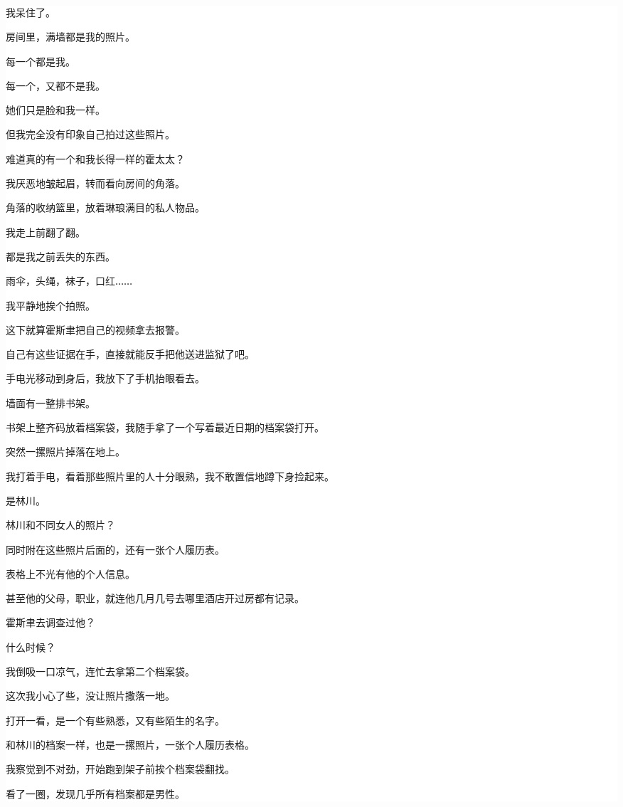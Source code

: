 我呆住了。

房间里，满墙都是我的照片。

每⼀个都是我。

每⼀个，又都不是我。

她们只是脸和我⼀样。

但我完全没有印象自己拍过这些照片。

难道真的有⼀个和我长得⼀样的霍太太？

我厌恶地皱起眉，转而看向房间的角落。

角落的收纳篮里，放着琳琅满目的私⼈物品。

我走上前翻了翻。

都是我之前丢失的东西。

雨伞，头绳，袜子，口红……

我平静地挨个拍照。

这下就算霍斯聿把自己的视频拿去报警。

自己有这些证据在手，直接就能反手把他送进监狱了吧。

手电光移动到身后，我放下了手机抬眼看去。

墙面有⼀整排书架。

书架上整齐码放着档案袋，我随手拿了⼀个写着最近日期的档案袋打开。

突然⼀摞照片掉落在地上。

我打着手电，看着那些照片里的⼈十分眼熟，我不敢置信地蹲下身捡起来。

是林川。

林川和不同女⼈的照片？

同时附在这些照片后面的，还有⼀张个⼈履历表。

表格上不光有他的个⼈信息。

甚至他的父母，职业，就连他几月几号去哪里酒店开过房都有记录。

霍斯聿去调查过他？

什么时候？

我倒吸⼀口凉气，连忙去拿第二个档案袋。

这次我小心了些，没让照片撒落⼀地。

打开⼀看，是⼀个有些熟悉，又有些陌⽣的名字。

和林川的档案⼀样，也是⼀摞照片，⼀张个⼈履历表格。

我察觉到不对劲，开始跑到架子前挨个档案袋翻找。

看了⼀圈，发现几乎所有档案都是男性。
